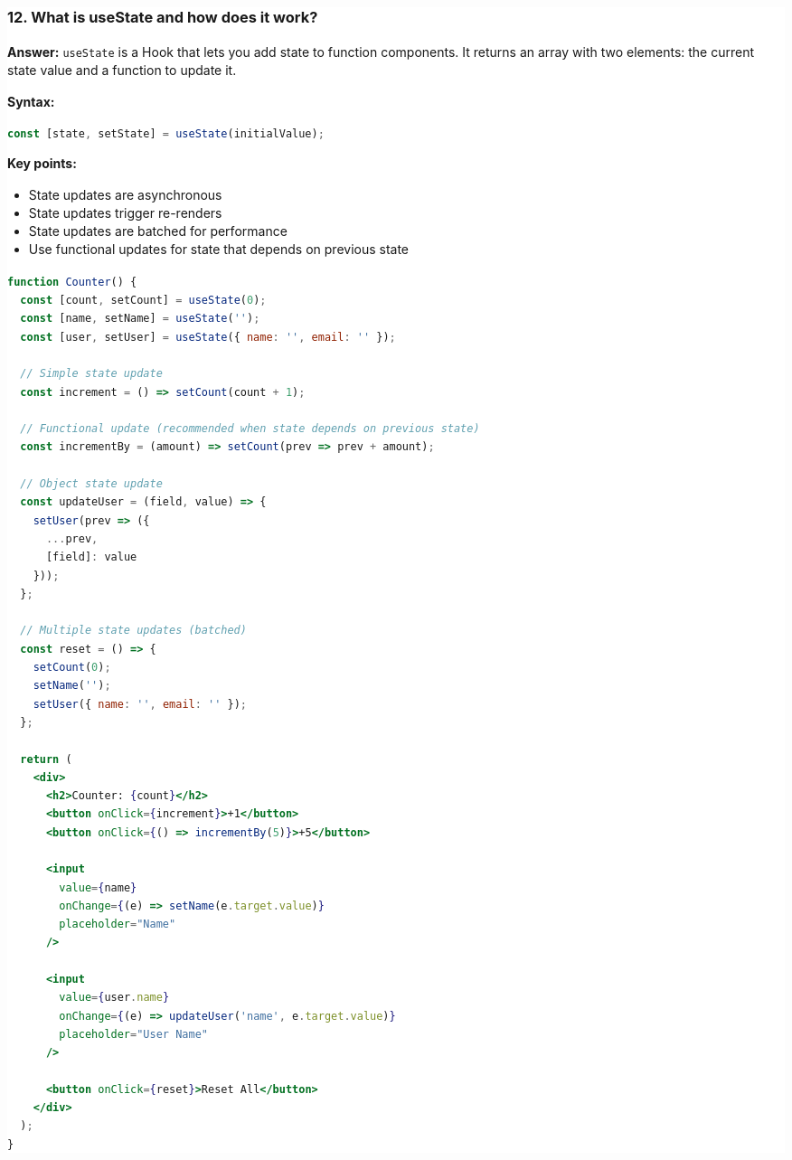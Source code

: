 ### 12. What is useState and how does it work?

**Answer:** `useState` is a Hook that lets you add state to function components. It returns an array with two elements: the current state value and a function to update it.

**Syntax:**
```jsx
const [state, setState] = useState(initialValue);
```

**Key points:**
- State updates are asynchronous
- State updates trigger re-renders
- State updates are batched for performance
- Use functional updates for state that depends on previous state

```jsx
function Counter() {
  const [count, setCount] = useState(0);
  const [name, setName] = useState('');
  const [user, setUser] = useState({ name: '', email: '' });
  
  // Simple state update
  const increment = () => setCount(count + 1);
  
  // Functional update (recommended when state depends on previous state)
  const incrementBy = (amount) => setCount(prev => prev + amount);
  
  // Object state update
  const updateUser = (field, value) => {
    setUser(prev => ({
      ...prev,
      [field]: value
    }));
  };
  
  // Multiple state updates (batched)
  const reset = () => {
    setCount(0);
    setName('');
    setUser({ name: '', email: '' });
  };
  
  return (
    <div>
      <h2>Counter: {count}</h2>
      <button onClick={increment}>+1</button>
      <button onClick={() => incrementBy(5)}>+5</button>
      
      <input
        value={name}
        onChange={(e) => setName(e.target.value)}
        placeholder="Name"
      />
      
      <input
        value={user.name}
        onChange={(e) => updateUser('name', e.target.value)}
        placeholder="User Name"
      />
      
      <button onClick={reset}>Reset All</button>
    </div>
  );
}
```